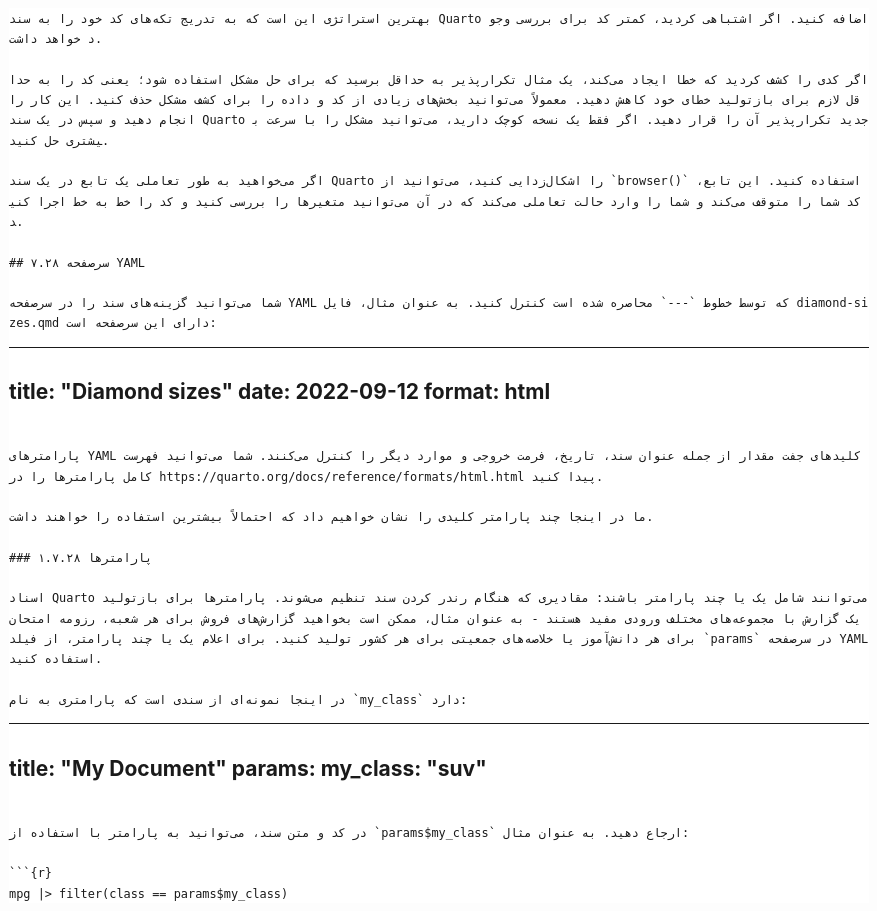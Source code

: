 ```
بهترین استراتژی این است که به تدریج تکه‌های کد خود را به سند Quarto اضافه کنید. اگر اشتباهی کردید، کمتر کد برای بررسی وجود خواهد داشت.

اگر کدی را کشف کردید که خطا ایجاد می‌کند، یک مثال تکرارپذیر به حداقل برسید که برای حل مشکل استفاده شود؛ یعنی کد را به حداقل لازم برای بازتولید خطای خود کاهش دهید. معمولاً می‌توانید بخش‌های زیادی از کد و داده را برای کشف مشکل حذف کنید. این کار را انجام دهید و سپس در یک سند Quarto جدید تکرارپذیر آن را قرار دهید. اگر فقط یک نسخه کوچک دارید، می‌توانید مشکل را با سرعت بیشتری حل کنید.

اگر می‌خواهید به طور تعاملی یک تابع در یک سند Quarto را اشکال‌زدایی کنید، می‌توانید از `browser()` استفاده کنید. این تابع، کد شما را متوقف می‌کند و شما را وارد حالت تعاملی می‌کند که در آن می‌توانید متغیرها را بررسی کنید و کد را خط به خط اجرا کنید.

## ۷.۲۸ سرصفحه YAML

شما می‌توانید گزینه‌های سند را در سرصفحه YAML که توسط خطوط `---` محاصره شده است کنترل کنید. به عنوان مثال، فایل diamond-sizes.qmd دارای این سرصفحه است:

```
---
title: "Diamond sizes"
date: 2022-09-12
format: html
---
```

پارامترهای YAML کلیدهای جفت مقدار از جمله عنوان سند، تاریخ، فرمت خروجی و موارد دیگر را کنترل می‌کنند. شما می‌توانید فهرست کامل پارامترها را در https://quarto.org/docs/reference/formats/html.html پیدا کنید.

ما در اینجا چند پارامتر کلیدی را نشان خواهیم داد که احتمالاً بیشترین استفاده را خواهند داشت.

### ۱.۷.۲۸ پارامترها

اسناد Quarto می‌توانند شامل یک یا چند پارامتر باشند: مقادیری که هنگام رندر کردن سند تنظیم می‌شوند. پارامترها برای بازتولید یک گزارش با مجموعه‌های مختلف ورودی مفید هستند - به عنوان مثال، ممکن است بخواهید گزارش‌های فروش برای هر شعبه، رزومه امتحان برای هر دانش‌آموز یا خلاصه‌های جمعیتی برای هر کشور تولید کنید. برای اعلام یک یا چند پارامتر، از فیلد `params` در سرصفحه YAML استفاده کنید.

در اینجا نمونه‌ای از سندی است که پارامتری به نام `my_class` دارد:

```
---
title: "My Document"
params:
  my_class: "suv"
---
```

در کد و متن سند، می‌توانید به پارامتر با استفاده از `params$my_class` ارجاع دهید. به عنوان مثال:

```{r}
mpg |> filter(class == params$my_class)
```
